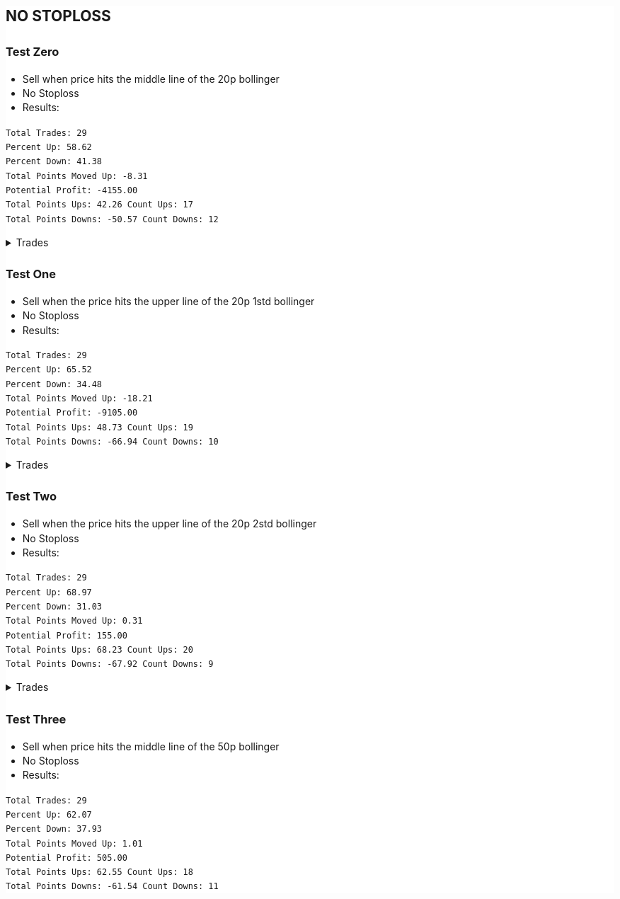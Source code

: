 ## NO STOPLOSS

### Test Zero
* Sell when price hits the middle line of the 20p bollinger
* No Stoploss
* Results:
```
Total Trades: 29
Percent Up: 58.62
Percent Down: 41.38
Total Points Moved Up: -8.31
Potential Profit: -4155.00
Total Points Ups: 42.26 Count Ups: 17
Total Points Downs: -50.57 Count Downs: 12
```

<details><summary>Trades</summary></details>

### Test One
* Sell when the price hits the upper line of the 20p 1std bollinger
* No Stoploss
* Results:
```
Total Trades: 29
Percent Up: 65.52
Percent Down: 34.48
Total Points Moved Up: -18.21
Potential Profit: -9105.00
Total Points Ups: 48.73 Count Ups: 19
Total Points Downs: -66.94 Count Downs: 10
```

<details><summary>Trades</summary></details>

### Test Two
* Sell when the price hits the upper line of the 20p 2std bollinger
* No Stoploss
* Results:
```
Total Trades: 29
Percent Up: 68.97
Percent Down: 31.03
Total Points Moved Up: 0.31
Potential Profit: 155.00
Total Points Ups: 68.23 Count Ups: 20
Total Points Downs: -67.92 Count Downs: 9
```

<details><summary>Trades</summary></details>

### Test Three
* Sell when price hits the middle line of the 50p bollinger
* No Stoploss
* Results:
```
Total Trades: 29
Percent Up: 62.07
Percent Down: 37.93
Total Points Moved Up: 1.01
Potential Profit: 505.00
Total Points Ups: 62.55 Count Ups: 18
Total Points Downs: -61.54 Count Downs: 11
```
